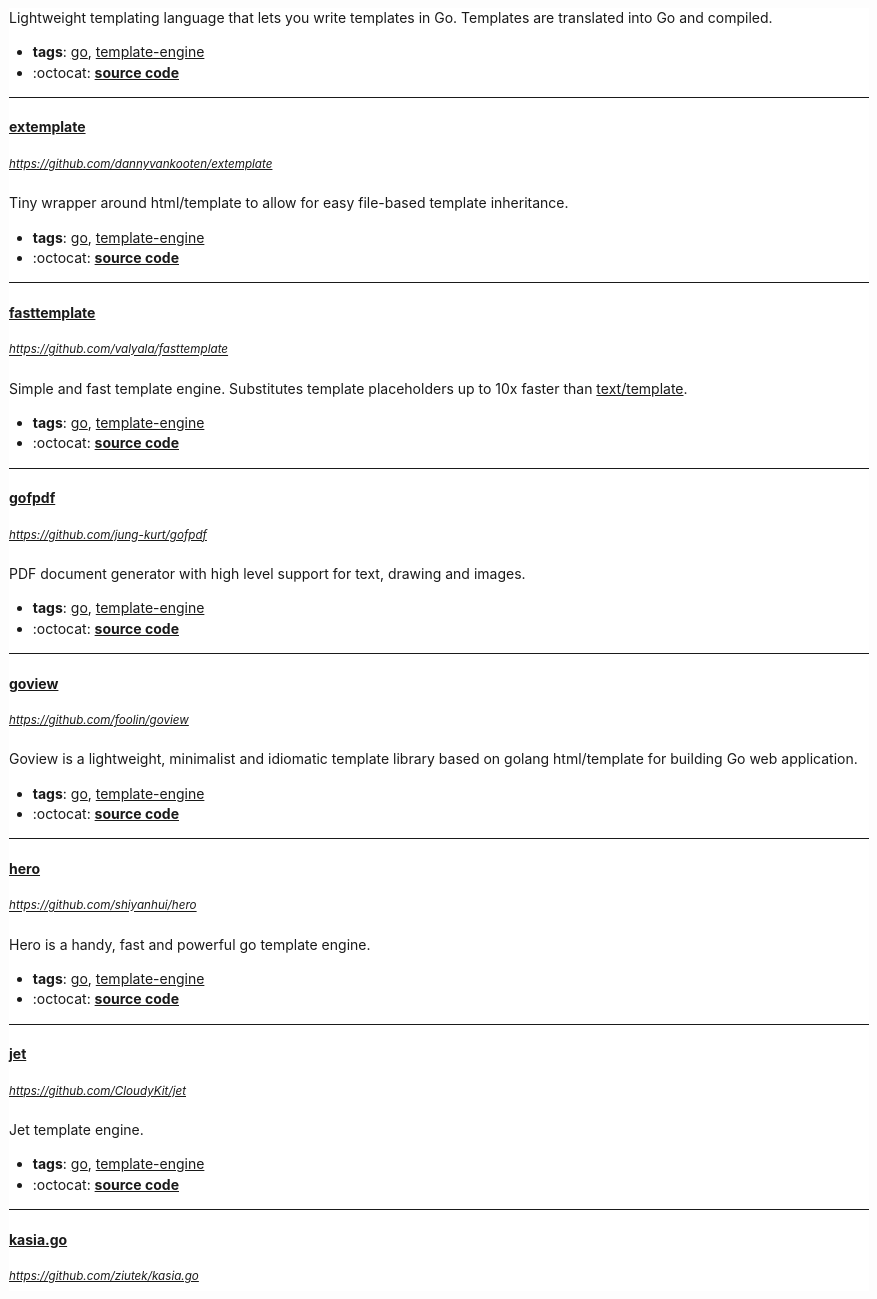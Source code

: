 Lightweight templating language that lets you write templates in Go. Templates are translated into Go and compiled.
* **tags**: [go](../tagged/go.md), [template-engine](../tagged/template-engine.md)
* :octocat: **[source code](https://github.com/benbjohnson/ego)**
---
#### [extemplate](https://github.com/dannyvankooten/extemplate)
_<sup>https://github.com/dannyvankooten/extemplate</sup>_

Tiny wrapper around html/template to allow for easy file-based template inheritance.
* **tags**: [go](../tagged/go.md), [template-engine](../tagged/template-engine.md)
* :octocat: **[source code](https://github.com/dannyvankooten/extemplate)**
---
#### [fasttemplate](https://github.com/valyala/fasttemplate)
_<sup>https://github.com/valyala/fasttemplate</sup>_

Simple and fast template engine. Substitutes template placeholders up to 10x faster than [text/template](http://golang.org/pkg/text/template/).
* **tags**: [go](../tagged/go.md), [template-engine](../tagged/template-engine.md)
* :octocat: **[source code](https://github.com/valyala/fasttemplate)**
---
#### [gofpdf](https://github.com/jung-kurt/gofpdf)
_<sup>https://github.com/jung-kurt/gofpdf</sup>_

PDF document generator with high level support for text, drawing and images.
* **tags**: [go](../tagged/go.md), [template-engine](../tagged/template-engine.md)
* :octocat: **[source code](https://github.com/jung-kurt/gofpdf)**
---
#### [goview](https://github.com/foolin/goview)
_<sup>https://github.com/foolin/goview</sup>_

Goview is a lightweight, minimalist and idiomatic template library based on golang html/template for building Go web application.
* **tags**: [go](../tagged/go.md), [template-engine](../tagged/template-engine.md)
* :octocat: **[source code](https://github.com/foolin/goview)**
---
#### [hero](https://github.com/shiyanhui/hero)
_<sup>https://github.com/shiyanhui/hero</sup>_

Hero is a handy, fast and powerful go template engine.
* **tags**: [go](../tagged/go.md), [template-engine](../tagged/template-engine.md)
* :octocat: **[source code](https://github.com/shiyanhui/hero)**
---
#### [jet](https://github.com/CloudyKit/jet)
_<sup>https://github.com/CloudyKit/jet</sup>_

Jet template engine.
* **tags**: [go](../tagged/go.md), [template-engine](../tagged/template-engine.md)
* :octocat: **[source code](https://github.com/CloudyKit/jet)**
---
#### [kasia.go](https://github.com/ziutek/kasia.go)
_<sup>https://github.com/ziutek/kasia.go</sup>_
